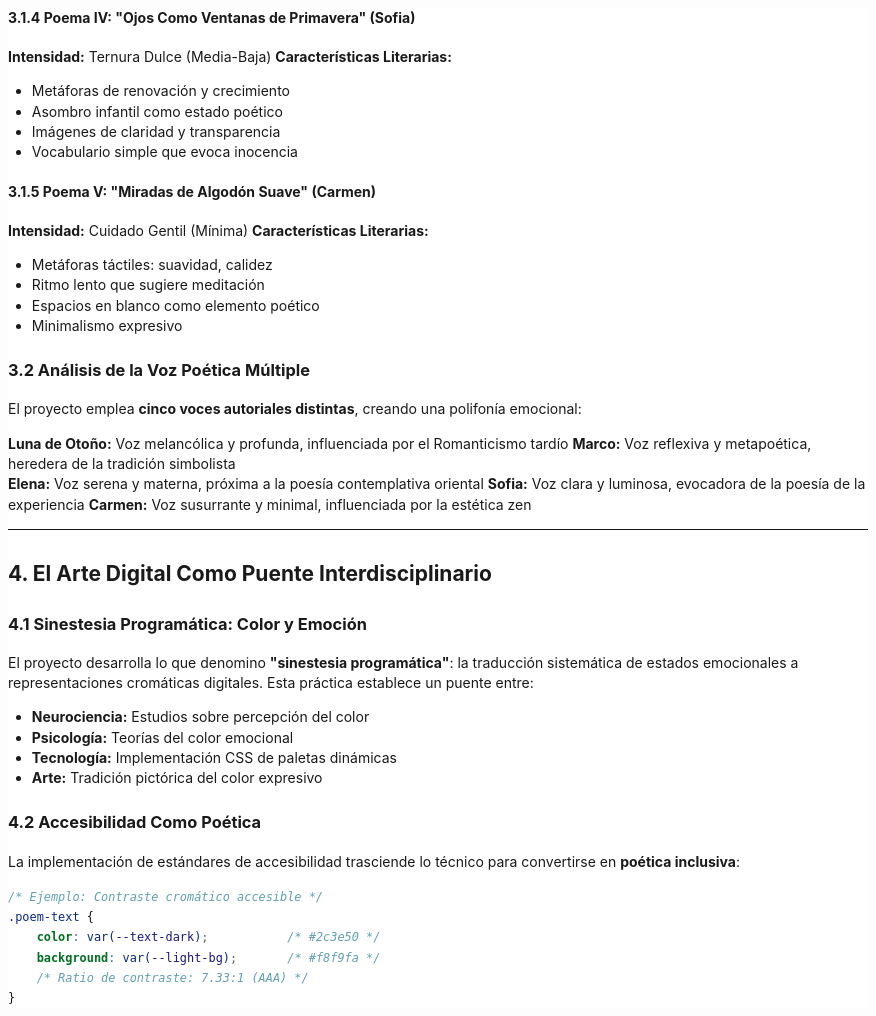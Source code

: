 #### 3.1.4 Poema IV: "Ojos Como Ventanas de Primavera" (Sofia)
**Intensidad:** Ternura Dulce (Media-Baja)
**Características Literarias:**
- Metáforas de renovación y crecimiento
- Asombro infantil como estado poético
- Imágenes de claridad y transparencia
- Vocabulario simple que evoca inocencia

#### 3.1.5 Poema V: "Miradas de Algodón Suave" (Carmen)
**Intensidad:** Cuidado Gentil (Mínima)
**Características Literarias:**
- Metáforas táctiles: suavidad, calidez
- Ritmo lento que sugiere meditación
- Espacios en blanco como elemento poético
- Minimalismo expresivo

### 3.2 Análisis de la Voz Poética Múltiple

El proyecto emplea **cinco voces autoriales distintas**, creando una polifonía emocional:

**Luna de Otoño:** Voz melancólica y profunda, influenciada por el Romanticismo tardío
**Marco:** Voz reflexiva y metapoética, heredera de la tradición simbolista  
**Elena:** Voz serena y materna, próxima a la poesía contemplativa oriental
**Sofia:** Voz clara y luminosa, evocadora de la poesía de la experiencia
**Carmen:** Voz susurrante y minimal, influenciada por la estética zen

---

## 4. El Arte Digital Como Puente Interdisciplinario

### 4.1 Sinestesia Programática: Color y Emoción

El proyecto desarrolla lo que denomino **"sinestesia programática"**: la traducción sistemática de estados emocionales a representaciones cromáticas digitales. Esta práctica establece un puente entre:

- **Neurociencia:** Estudios sobre percepción del color
- **Psicología:** Teorías del color emocional
- **Tecnología:** Implementación CSS de paletas dinámicas
- **Arte:** Tradición pictórica del color expresivo

### 4.2 Accesibilidad Como Poética

La implementación de estándares de accesibilidad trasciende lo técnico para convertirse en **poética inclusiva**:

```css
/* Ejemplo: Contraste cromático accesible */
.poem-text {
    color: var(--text-dark);           /* #2c3e50 */
    background: var(--light-bg);       /* #f8f9fa */
    /* Ratio de contraste: 7.33:1 (AAA) */
}
```
